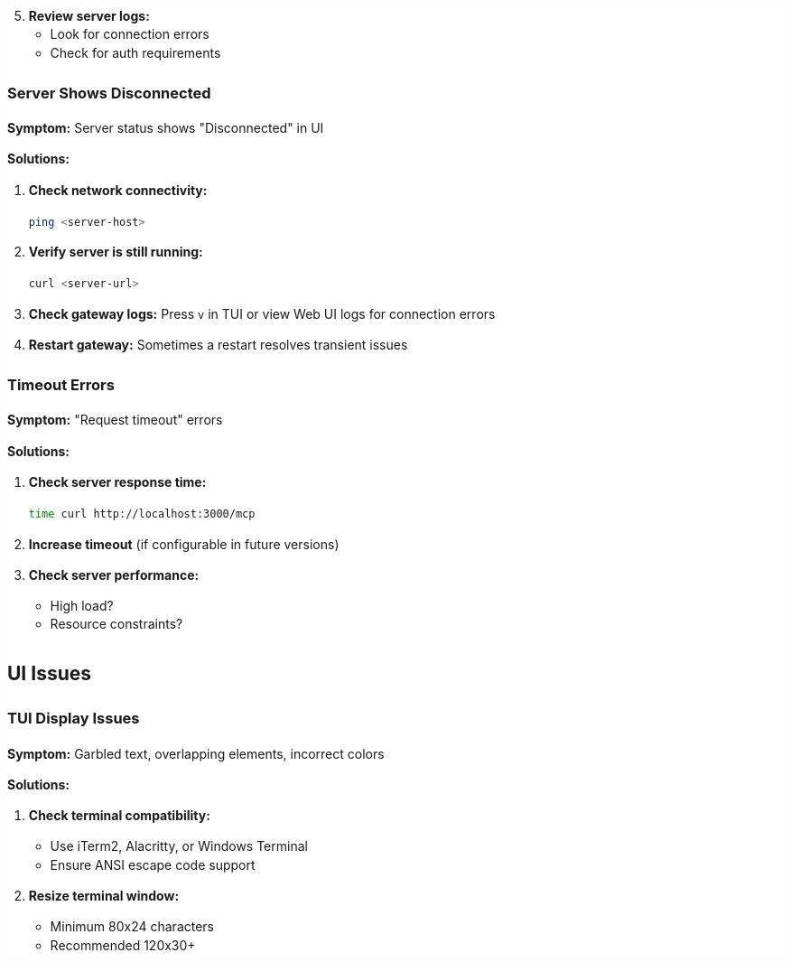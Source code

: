 5. **Review server logs:**
   - Look for connection errors
   - Check for auth requirements

### Server Shows Disconnected

**Symptom:** Server status shows "Disconnected" in UI

**Solutions:**

1. **Check network connectivity:**
   ```bash
   ping <server-host>
   ```

2. **Verify server is still running:**
   ```bash
   curl <server-url>
   ```

3. **Check gateway logs:**
   Press `v` in TUI or view Web UI logs for connection errors

4. **Restart gateway:**
   Sometimes a restart resolves transient issues

### Timeout Errors

**Symptom:** "Request timeout" errors

**Solutions:**

1. **Check server response time:**
   ```bash
   time curl http://localhost:3000/mcp
   ```

2. **Increase timeout** (if configurable in future versions)

3. **Check server performance:**
   - High load?
   - Resource constraints?

## UI Issues

### TUI Display Issues

**Symptom:** Garbled text, overlapping elements, incorrect colors

**Solutions:**

1. **Check terminal compatibility:**
   - Use iTerm2, Alacritty, or Windows Terminal
   - Ensure ANSI escape code support

2. **Resize terminal window:**
   - Minimum 80x24 characters
   - Recommended 120x30+
